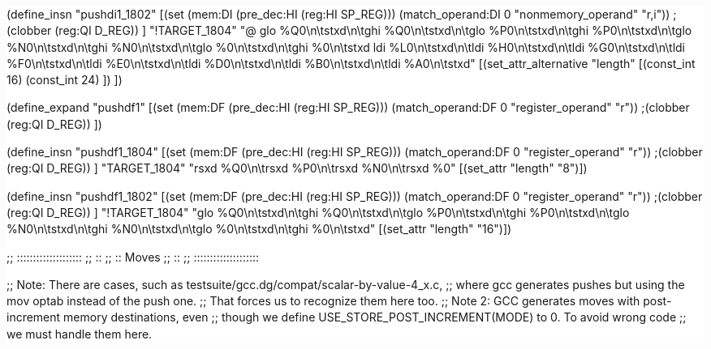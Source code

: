 (define_insn "pushdi1_1802"
  [(set (mem:DI (pre_dec:HI (reg:HI SP_REG)))
	(match_operand:DI 0 "nonmemory_operand" "r,i"))
   ;(clobber (reg:QI D_REG))
  ]
  "!TARGET_1804"
  "@
   glo %Q0\n\tstxd\n\tghi %Q0\n\tstxd\n\tglo %P0\n\tstxd\n\tghi %P0\n\tstxd\n\tglo %N0\n\tstxd\n\tghi %N0\n\tstxd\n\tglo %0\n\tstxd\n\tghi %0\n\tstxd
   ldi %L0\n\tstxd\n\tldi %H0\n\tstxd\n\tldi %G0\n\tstxd\n\tldi %F0\n\tstxd\n\tldi %E0\n\tstxd\n\tldi %D0\n\tstxd\n\tldi %B0\n\tstxd\n\tldi %A0\n\tstxd"
  [(set_attr_alternative "length"
    [(const_int 16)
     (const_int 24)
    ])
  ])

(define_expand "pushdf1"
  [(set (mem:DF (pre_dec:HI (reg:HI SP_REG)))
	(match_operand:DF 0 "register_operand" "r"))
   ;(clobber (reg:QI D_REG))
  ])

(define_insn "pushdf1_1804"
  [(set (mem:DF (pre_dec:HI (reg:HI SP_REG)))
	(match_operand:DF 0 "register_operand" "r"))
   ;(clobber (reg:QI D_REG))
  ]
  "TARGET_1804"
  "rsxd %Q0\n\trsxd %P0\n\trsxd %N0\n\trsxd %0"
  [(set_attr "length" "8")])

(define_insn "pushdf1_1802"
  [(set (mem:DF (pre_dec:HI (reg:HI SP_REG)))
	(match_operand:DF 0 "register_operand" "r"))
   ;(clobber (reg:QI D_REG))
  ]
  "!TARGET_1804"
  "glo %Q0\n\tstxd\n\tghi %Q0\n\tstxd\n\tglo %P0\n\tstxd\n\tghi %P0\n\tstxd\n\tglo %N0\n\tstxd\n\tghi %N0\n\tstxd\n\tglo %0\n\tstxd\n\tghi %0\n\tstxd"
  [(set_attr "length" "16")])

;; ::::::::::::::::::::
;; ::
;; :: Moves
;; ::
;; ::::::::::::::::::::

;; Note: There are cases, such as testsuite/gcc.dg/compat/scalar-by-value-4_x.c,
;; where gcc generates pushes but using the mov optab instead of the push one.
;; That forces us to recognize them here too.
;; Note 2: GCC generates moves with post-increment memory destinations, even
;; though we define USE_STORE_POST_INCREMENT(MODE) to 0.  To avoid wrong code
;; we must handle them here.
